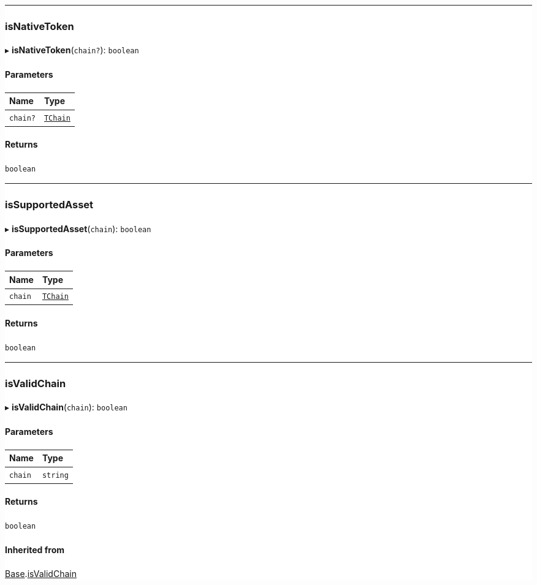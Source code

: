 ___

### <a id="isnativetoken" name="isnativetoken"></a> isNativeToken

▸ **isNativeToken**(`chain?`): `boolean`

#### Parameters

| Name | Type |
| :------ | :------ |
| `chain?` | [`TChain`](../modules.md#tchain) |

#### Returns

`boolean`

___

### <a id="issupportedasset" name="issupportedasset"></a> isSupportedAsset

▸ **isSupportedAsset**(`chain`): `boolean`

#### Parameters

| Name | Type |
| :------ | :------ |
| `chain` | [`TChain`](../modules.md#tchain) |

#### Returns

`boolean`

___

### <a id="isvalidchain" name="isvalidchain"></a> isValidChain

▸ **isValidChain**(`chain`): `boolean`

#### Parameters

| Name | Type |
| :------ | :------ |
| `chain` | `string` |

#### Returns

`boolean`

#### Inherited from

[Base](Base.md).[isValidChain](Base.md#isvalidchain)
